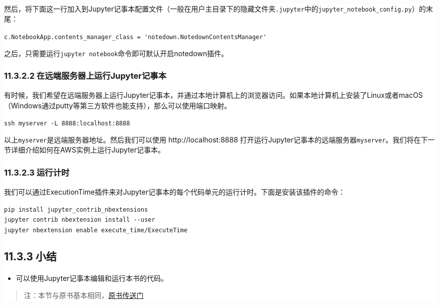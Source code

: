 然后，将下面这一行加入到Jupyter记事本配置文件（一般在用户主目录下的隐藏文件夹`.jupyter`中的`jupyter_notebook_config.py`）的末尾：

```
c.NotebookApp.contents_manager_class = 'notedown.NotedownContentsManager'
```

之后，只需要运行`jupyter notebook`命令即可默认开启notedown插件。


### 11.3.2.2 在远端服务器上运行Jupyter记事本

有时候，我们希望在远端服务器上运行Jupyter记事本，并通过本地计算机上的浏览器访问。如果本地计算机上安装了Linux或者macOS（Windows通过putty等第三方软件也能支持），那么可以使用端口映射。

```
ssh myserver -L 8888:localhost:8888
```

以上`myserver`是远端服务器地址。然后我们可以使用 http://localhost:8888 打开运行Jupyter记事本的远端服务器`myserver`。我们将在下一节详细介绍如何在AWS实例上运行Jupyter记事本。

### 11.3.2.3 运行计时

我们可以通过ExecutionTime插件来对Jupyter记事本的每个代码单元的运行计时。下面是安装该插件的命令：

```
pip install jupyter_contrib_nbextensions
jupyter contrib nbextension install --user
jupyter nbextension enable execute_time/ExecuteTime
```

## 11.3.3 小结

* 可以使用Jupyter记事本编辑和运行本书的代码。

> 注：本节与原书基本相同，[原书传送门](http://zh.d2l.ai/chapter_appendix/jupyter.html)

